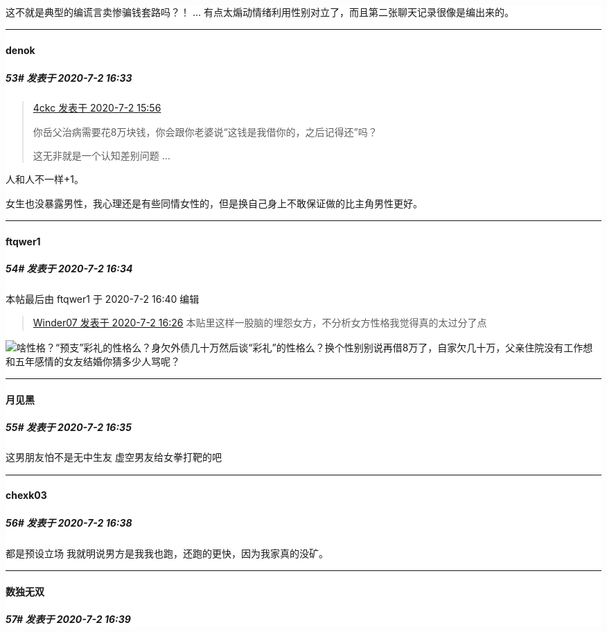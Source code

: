 这不就是典型的编谎言卖惨骗钱套路吗？！ ...</blockquote>
有点太煽动情绪利用性别对立了，而且第二张聊天记录很像是编出来的。


-----

####  denok  
##### 53#       发表于 2020-7-2 16:33


<blockquote><a href="httphttps://bbs.saraba1st.com/2b/forum.php?mod=redirect&amp;goto=findpost&amp;pid=48037208&amp;ptid=1945380" target="_blank">4ckc 发表于 2020-7-2 15:56</a>

你岳父治病需要花8万块钱，你会跟你老婆说“这钱是我借你的，之后记得还”吗？

这无非就是一个认知差别问题 ...</blockquote>
人和人不一样+1。

女生也没暴露男性，我心理还是有些同情女性的，但是换自己身上不敢保证做的比主角男性更好。


-----

####  ftqwer1  
##### 54#       发表于 2020-7-2 16:34


 本帖最后由 ftqwer1 于 2020-7-2 16:40 编辑 
<blockquote><a href="httphttps://bbs.saraba1st.com/2b/forum.php?mod=redirect&amp;goto=findpost&amp;pid=48037600&amp;ptid=1945380" target="_blank">Winder07 发表于 2020-7-2 16:26</a>
本贴里这样一股脑的埋怨女方，不分析女方性格我觉得真的太过分了点</blockquote>
<img src="https://static.saraba1st.com/image/smiley/face2017/001.png" referrerpolicy="no-referrer">啥性格？“预支”彩礼的性格么？身欠外债几十万然后谈“彩礼”的性格么？换个性别别说再借8万了，自家欠几十万，父亲住院没有工作想和五年感情的女友结婚你猜多少人骂呢？


-----

####  月见黑  
##### 55#       发表于 2020-7-2 16:35


这男朋友怕不是无中生友
虚空男友给女拳打靶的吧


-----

####  chexk03  
##### 56#       发表于 2020-7-2 16:38


都是预设立场 我就明说男方是我我也跑，还跑的更快，因为我家真的没矿。


-----

####  数独无双  
##### 57#       发表于 2020-7-2 16:39
